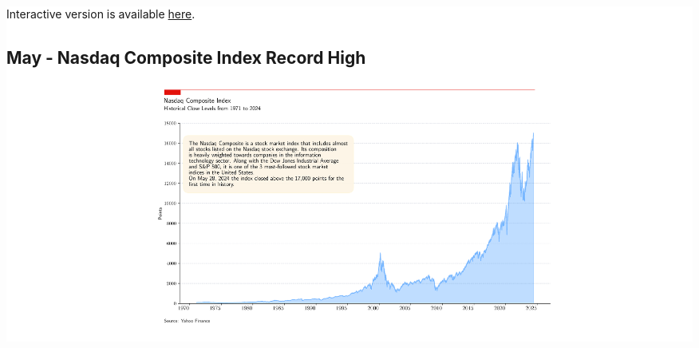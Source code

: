 
Interactive version is available [here](https://chart-studio.plotly.com/~quantgirluk/173).

## May - Nasdaq Composite Index Record High

<p align="center">
<img src="charts/05_may_nasdaq.png" alt="Time Series" style="display:block;float:none;margin-left:auto;margin-right:auto;width:60%">
</p>

<p align="center">